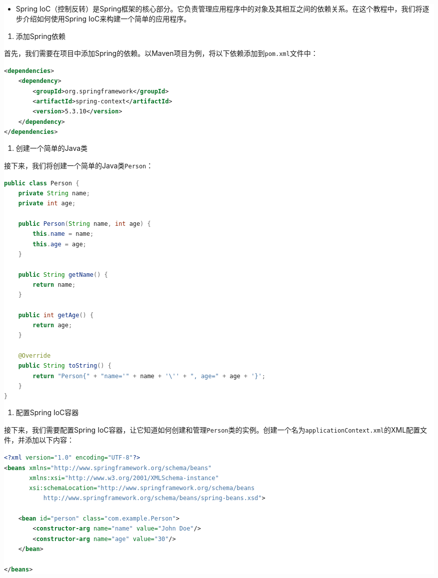 

- Spring IoC（控制反转）是Spring框架的核心部分。它负责管理应用程序中的对象及其相互之间的依赖关系。在这个教程中，我们将逐步介绍如何使用Spring IoC来构建一个简单的应用程序。
1. 添加Spring依赖

首先，我们需要在项目中添加Spring的依赖。以Maven项目为例，将以下依赖添加到`pom.xml`文件中：

```xml
<dependencies>
    <dependency>
        <groupId>org.springframework</groupId>
        <artifactId>spring-context</artifactId>
        <version>5.3.10</version>
    </dependency>
</dependencies>
```


1. 创建一个简单的Java类

接下来，我们将创建一个简单的Java类`Person`：

```java
public class Person {
    private String name;
    private int age;

    public Person(String name, int age) {
        this.name = name;
        this.age = age;
    }

    public String getName() {
        return name;
    }

    public int getAge() {
        return age;
    }

    @Override
    public String toString() {
        return "Person{" + "name='" + name + '\'' + ", age=" + age + '}';
    }
}
```


1. 配置Spring IoC容器

接下来，我们需要配置Spring IoC容器，让它知道如何创建和管理`Person`类的实例。创建一个名为`applicationContext.xml`的XML配置文件，并添加以下内容：

```xml
<?xml version="1.0" encoding="UTF-8"?>
<beans xmlns="http://www.springframework.org/schema/beans"
       xmlns:xsi="http://www.w3.org/2001/XMLSchema-instance"
       xsi:schemaLocation="http://www.springframework.org/schema/beans
           http://www.springframework.org/schema/beans/spring-beans.xsd">

    <bean id="person" class="com.example.Person">
        <constructor-arg name="name" value="John Doe"/>
        <constructor-arg name="age" value="30"/>
    </bean>

</beans>
```
